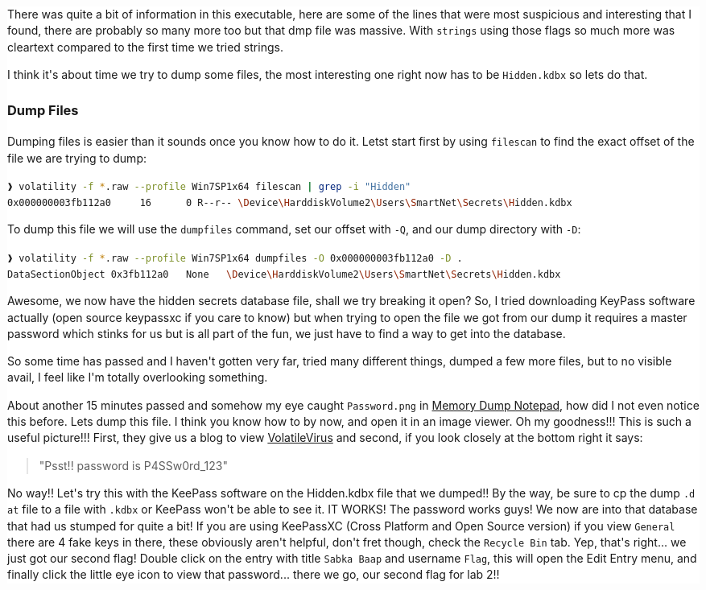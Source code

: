 There was quite a bit of information in this executable, here are some of the
lines that were most suspicious and interesting that I found, there are probably
so many more too but that dmp file was massive. With `strings` using those flags
so much more was cleartext compared to the first time we tried strings.

I think it's about time we try to dump some files, the most interesting one right
now has to be `Hidden.kdbx` so lets do that.

### Dump Files ###

Dumping files is easier than it sounds once you know how to do it. Letst start
first by using `filescan` to find the exact offset of the file we are trying to
dump:

```bash
❱ volatility -f *.raw --profile Win7SP1x64 filescan | grep -i "Hidden"
0x000000003fb112a0     16      0 R--r-- \Device\HarddiskVolume2\Users\SmartNet\Secrets\Hidden.kdbx
```

To dump this file we will use the `dumpfiles` command, set our offset with `-Q`,
and our dump directory with `-D`:

```bash
❱ volatility -f *.raw --profile Win7SP1x64 dumpfiles -O 0x000000003fb112a0 -D .
DataSectionObject 0x3fb112a0   None   \Device\HarddiskVolume2\Users\SmartNet\Secrets\Hidden.kdbx
```

Awesome, we now have the hidden secrets database file, shall we try breaking it open?
So, I tried downloading KeyPass software actually (open source keypassxc if you care
to know) but when trying to open the file we got from our dump it requires a master
password which stinks for us but is all part of the fun, we just have to find a way
to get into the database.

So some time has passed and I haven't gotten very far, tried many different things,
dumped a few more files, but to no visible avail, I feel like I'm totally overlooking
something.

About another 15 minutes passed and somehow my eye caught `Password.png` in
[Memory Dump Notepad](#memory-dump-notepad), how did I not even notice this before.
Lets dump this file. I think you know how to by now, and open it in an image viewer.
Oh my goodness!!! This is such a useful picture!!! First, they give us a blog to view
[VolatileVirus](https://volatilevirus.home.blog) and second, if you look closely at the
bottom right it says:

> "Psst!! password is P4SSw0rd_123"

No way!! Let's try this with the KeePass software on the Hidden.kdbx file that we
dumped!! By the way, be sure to cp the dump `.dat` file to a file with `.kdbx` or
KeePass won't be able to see it. IT WORKS! The password works guys! We now are into
that database that had us stumped for quite a bit! If you are using KeePassXC (Cross
Platform and Open Source version) if you view `General` there are 4 fake keys in
there, these obviously aren't helpful, don't fret though, check the `Recycle Bin`
tab. Yep, that's right... we just got our second flag! Double click on the entry
with title `Sabka Baap` and username `Flag`, this will open the Edit Entry menu,
and finally click the little eye icon to view that password... there we go, our
second flag for lab 2!!
